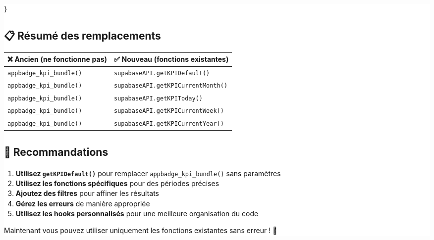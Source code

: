```typescript
}
```

## 📋 **Résumé des remplacements**

| ❌ **Ancien (ne fonctionne pas)** | ✅ **Nouveau (fonctions existantes)** |
|-----------------------------------|----------------------------------------|
| `appbadge_kpi_bundle()` | `supabaseAPI.getKPIDefault()` |
| `appbadge_kpi_bundle()` | `supabaseAPI.getKPICurrentMonth()` |
| `appbadge_kpi_bundle()` | `supabaseAPI.getKPIToday()` |
| `appbadge_kpi_bundle()` | `supabaseAPI.getKPICurrentWeek()` |
| `appbadge_kpi_bundle()` | `supabaseAPI.getKPICurrentYear()` |

## 🎯 **Recommandations**

1. **Utilisez `getKPIDefault()`** pour remplacer `appbadge_kpi_bundle()` sans paramètres
2. **Utilisez les fonctions spécifiques** pour des périodes précises
3. **Ajoutez des filtres** pour affiner les résultats
4. **Gérez les erreurs** de manière appropriée
5. **Utilisez les hooks personnalisés** pour une meilleure organisation du code

Maintenant vous pouvez utiliser uniquement les fonctions existantes sans erreur ! 🎉
